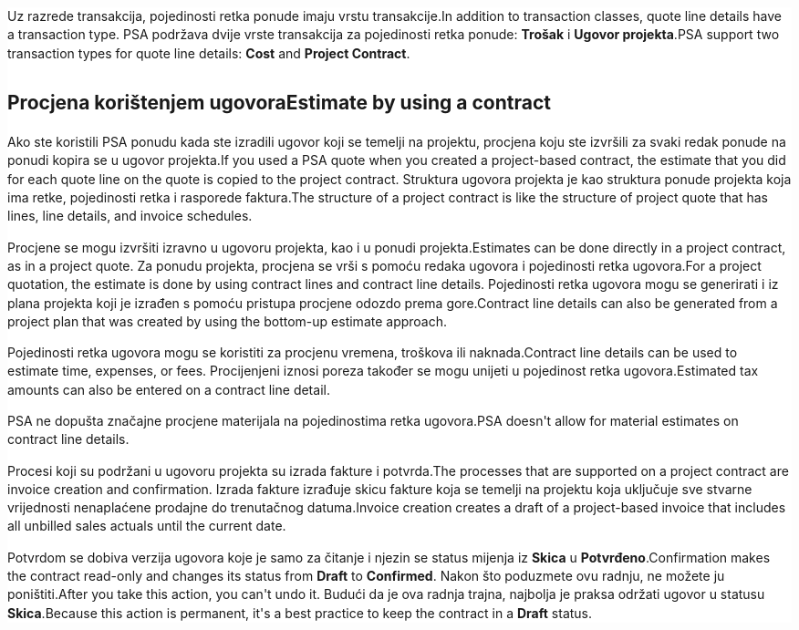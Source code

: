 <span data-ttu-id="5a1f0-112">Uz razrede transakcija, pojedinosti retka ponude imaju vrstu transakcije.</span><span class="sxs-lookup"><span data-stu-id="5a1f0-112">In addition to transaction classes, quote line details have a transaction type.</span></span> <span data-ttu-id="5a1f0-113">PSA podržava dvije vrste transakcija za pojedinosti retka ponude: **Trošak** i **Ugovor projekta**.</span><span class="sxs-lookup"><span data-stu-id="5a1f0-113">PSA support two transaction types for quote line details: **Cost** and **Project Contract**.</span></span>

## <a name="estimate-by-using-a-contract"></a><span data-ttu-id="5a1f0-114">Procjena korištenjem ugovora</span><span class="sxs-lookup"><span data-stu-id="5a1f0-114">Estimate by using a contract</span></span>

<span data-ttu-id="5a1f0-115">Ako ste koristili PSA ponudu kada ste izradili ugovor koji se temelji na projektu, procjena koju ste izvršili za svaki redak ponude na ponudi kopira se u ugovor projekta.</span><span class="sxs-lookup"><span data-stu-id="5a1f0-115">If you used a PSA quote when you created a project-based contract, the estimate that you did for each quote line on the quote is copied to the project contract.</span></span> <span data-ttu-id="5a1f0-116">Struktura ugovora projekta je kao struktura ponude projekta koja ima retke, pojedinosti retka i rasporede faktura.</span><span class="sxs-lookup"><span data-stu-id="5a1f0-116">The structure of a project contract is like the structure of project quote that has lines, line details, and invoice schedules.</span></span>

<span data-ttu-id="5a1f0-117">Procjene se mogu izvršiti izravno u ugovoru projekta, kao i u ponudi projekta.</span><span class="sxs-lookup"><span data-stu-id="5a1f0-117">Estimates can be done directly in a project contract, as in a project quote.</span></span> <span data-ttu-id="5a1f0-118">Za ponudu projekta, procjena se vrši s pomoću redaka ugovora i pojedinosti retka ugovora.</span><span class="sxs-lookup"><span data-stu-id="5a1f0-118">For a project quotation, the estimate is done by using contract lines and contract line details.</span></span> <span data-ttu-id="5a1f0-119">Pojedinosti retka ugovora mogu se generirati i iz plana projekta koji je izrađen s pomoću pristupa procjene odozdo prema gore.</span><span class="sxs-lookup"><span data-stu-id="5a1f0-119">Contract line details can also be generated from a project plan that was created by using the bottom-up estimate approach.</span></span>

<span data-ttu-id="5a1f0-120">Pojedinosti retka ugovora mogu se koristiti za procjenu vremena, troškova ili naknada.</span><span class="sxs-lookup"><span data-stu-id="5a1f0-120">Contract line details can be used to estimate time, expenses, or fees.</span></span> <span data-ttu-id="5a1f0-121">Procijenjeni iznosi poreza također se mogu unijeti u pojedinost retka ugovora.</span><span class="sxs-lookup"><span data-stu-id="5a1f0-121">Estimated tax amounts can also be entered on a contract line detail.</span></span>

<span data-ttu-id="5a1f0-122">PSA ne dopušta značajne procjene materijala na pojedinostima retka ugovora.</span><span class="sxs-lookup"><span data-stu-id="5a1f0-122">PSA doesn't allow for material estimates on contract line details.</span></span>

<span data-ttu-id="5a1f0-123">Procesi koji su podržani u ugovoru projekta su izrada fakture i potvrda.</span><span class="sxs-lookup"><span data-stu-id="5a1f0-123">The processes that are supported on a project contract are invoice creation and confirmation.</span></span> <span data-ttu-id="5a1f0-124">Izrada fakture izrađuje skicu fakture koja se temelji na projektu koja uključuje sve stvarne vrijednosti nenaplaćene prodajne do trenutačnog datuma.</span><span class="sxs-lookup"><span data-stu-id="5a1f0-124">Invoice creation creates a draft of a project-based invoice that includes all unbilled sales actuals until the current date.</span></span>

<span data-ttu-id="5a1f0-125">Potvrdom se dobiva verzija ugovora koje je samo za čitanje i njezin se status mijenja iz **Skica** u **Potvrđeno**.</span><span class="sxs-lookup"><span data-stu-id="5a1f0-125">Confirmation makes the contract read-only and changes its status from **Draft** to **Confirmed**.</span></span> <span data-ttu-id="5a1f0-126">Nakon što poduzmete ovu radnju, ne možete ju poništiti.</span><span class="sxs-lookup"><span data-stu-id="5a1f0-126">After you take this action, you can't undo it.</span></span> <span data-ttu-id="5a1f0-127">Budući da je ova radnja trajna, najbolja je praksa održati ugovor u statusu **Skica**.</span><span class="sxs-lookup"><span data-stu-id="5a1f0-127">Because this action is permanent, it's a best practice to keep the contract in a **Draft** status.</span></span>
